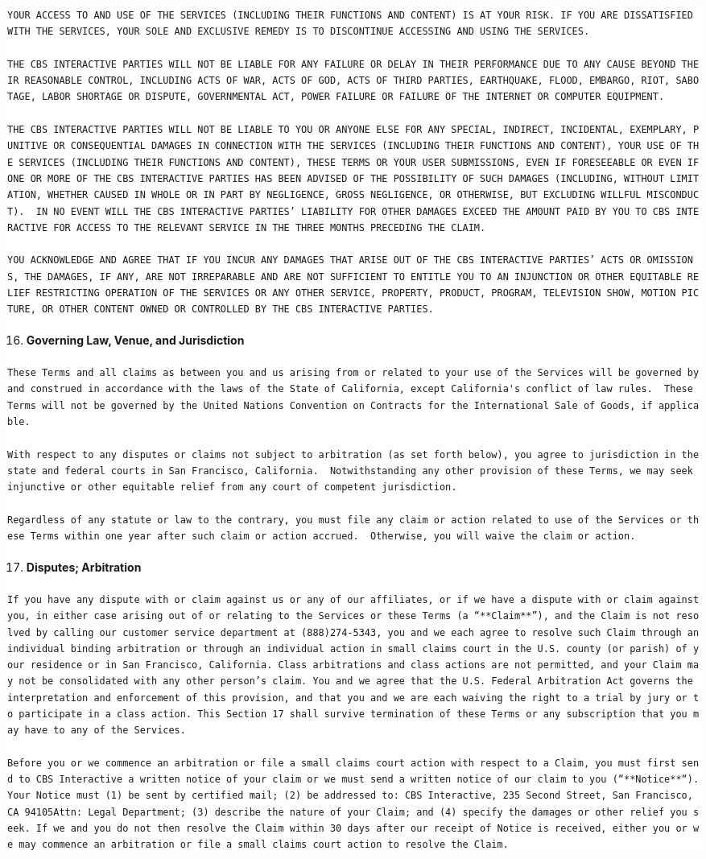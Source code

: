     YOUR ACCESS TO AND USE OF THE SERVICES (INCLUDING THEIR FUNCTIONS AND CONTENT) IS AT YOUR RISK. IF YOU ARE DISSATISFIED WITH THE SERVICES, YOUR SOLE AND EXCLUSIVE REMEDY IS TO DISCONTINUE ACCESSING AND USING THE SERVICES.
    
    THE CBS INTERACTIVE PARTIES WILL NOT BE LIABLE FOR ANY FAILURE OR DELAY IN THEIR PERFORMANCE DUE TO ANY CAUSE BEYOND THEIR REASONABLE CONTROL, INCLUDING ACTS OF WAR, ACTS OF GOD, ACTS OF THIRD PARTIES, EARTHQUAKE, FLOOD, EMBARGO, RIOT, SABOTAGE, LABOR SHORTAGE OR DISPUTE, GOVERNMENTAL ACT, POWER FAILURE OR FAILURE OF THE INTERNET OR COMPUTER EQUIPMENT.
    
    THE CBS INTERACTIVE PARTIES WILL NOT BE LIABLE TO YOU OR ANYONE ELSE FOR ANY SPECIAL, INDIRECT, INCIDENTAL, EXEMPLARY, PUNITIVE OR CONSEQUENTIAL DAMAGES IN CONNECTION WITH THE SERVICES (INCLUDING THEIR FUNCTIONS AND CONTENT), YOUR USE OF THE SERVICES (INCLUDING THEIR FUNCTIONS AND CONTENT), THESE TERMS OR YOUR USER SUBMISSIONS, EVEN IF FORESEEABLE OR EVEN IF ONE OR MORE OF THE CBS INTERACTIVE PARTIES HAS BEEN ADVISED OF THE POSSIBILITY OF SUCH DAMAGES (INCLUDING, WITHOUT LIMITATION, WHETHER CAUSED IN WHOLE OR IN PART BY NEGLIGENCE, GROSS NEGLIGENCE, OR OTHERWISE, BUT EXCLUDING WILLFUL MISCONDUCT).  IN NO EVENT WILL THE CBS INTERACTIVE PARTIES’ LIABILITY FOR OTHER DAMAGES EXCEED THE AMOUNT PAID BY YOU TO CBS INTERACTIVE FOR ACCESS TO THE RELEVANT SERVICE IN THE THREE MONTHS PRECEDING THE CLAIM.
    
    YOU ACKNOWLEDGE AND AGREE THAT IF YOU INCUR ANY DAMAGES THAT ARISE OUT OF THE CBS INTERACTIVE PARTIES’ ACTS OR OMISSIONS, THE DAMAGES, IF ANY, ARE NOT IRREPARABLE AND ARE NOT SUFFICIENT TO ENTITLE YOU TO AN INJUNCTION OR OTHER EQUITABLE RELIEF RESTRICTING OPERATION OF THE SERVICES OR ANY OTHER SERVICE, PROPERTY, PRODUCT, PROGRAM, TELEVISION SHOW, MOTION PICTURE, OR OTHER CONTENT OWNED OR CONTROLLED BY THE CBS INTERACTIVE PARTIES.
    
16.  #### Governing Law, Venue, and Jurisdiction
    
    These Terms and all claims as between you and us arising from or related to your use of the Services will be governed by and construed in accordance with the laws of the State of California, except California's conflict of law rules.  These Terms will not be governed by the United Nations Convention on Contracts for the International Sale of Goods, if applicable.
    
    With respect to any disputes or claims not subject to arbitration (as set forth below), you agree to jurisdiction in the state and federal courts in San Francisco, California.  Notwithstanding any other provision of these Terms, we may seek injunctive or other equitable relief from any court of competent jurisdiction.
    
    Regardless of any statute or law to the contrary, you must file any claim or action related to use of the Services or these Terms within one year after such claim or action accrued.  Otherwise, you will waive the claim or action.
    
17.  #### Disputes; Arbitration
    
    If you have any dispute with or claim against us or any of our affiliates, or if we have a dispute with or claim against you, in either case arising out of or relating to the Services or these Terms (a “**Claim**”), and the Claim is not resolved by calling our customer service department at (888)274-5343, you and we each agree to resolve such Claim through an individual binding arbitration or through an individual action in small claims court in the U.S. county (or parish) of your residence or in San Francisco, California. Class arbitrations and class actions are not permitted, and your Claim may not be consolidated with any other person’s claim. You and we agree that the U.S. Federal Arbitration Act governs the interpretation and enforcement of this provision, and that you and we are each waiving the right to a trial by jury or to participate in a class action. This Section 17 shall survive termination of these Terms or any subscription that you may have to any of the Services.
    
    Before you or we commence an arbitration or file a small claims court action with respect to a Claim, you must first send to CBS Interactive a written notice of your claim or we must send a written notice of our claim to you (“**Notice**“). Your Notice must (1) be sent by certified mail; (2) be addressed to: CBS Interactive, 235 Second Street, San Francisco, CA 94105Attn: Legal Department; (3) describe the nature of your Claim; and (4) specify the damages or other relief you seek. If we and you do not then resolve the Claim within 30 days after our receipt of Notice is received, either you or we may commence an arbitration or file a small claims court action to resolve the Claim.
    